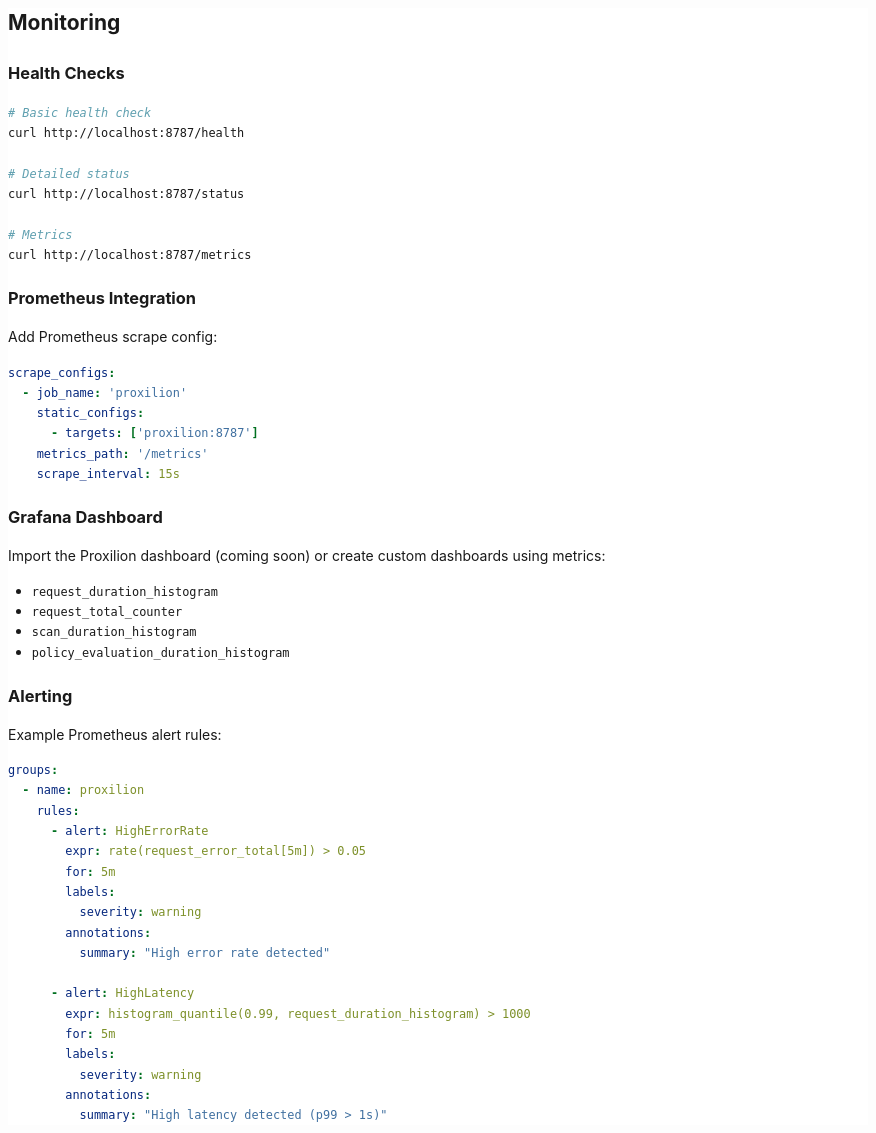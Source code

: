 ## Monitoring

### Health Checks

```bash
# Basic health check
curl http://localhost:8787/health

# Detailed status
curl http://localhost:8787/status

# Metrics
curl http://localhost:8787/metrics
```

### Prometheus Integration

Add Prometheus scrape config:
```yaml
scrape_configs:
  - job_name: 'proxilion'
    static_configs:
      - targets: ['proxilion:8787']
    metrics_path: '/metrics'
    scrape_interval: 15s
```

### Grafana Dashboard

Import the Proxilion dashboard (coming soon) or create custom dashboards using metrics:
- `request_duration_histogram`
- `request_total_counter`
- `scan_duration_histogram`
- `policy_evaluation_duration_histogram`

### Alerting

Example Prometheus alert rules:
```yaml
groups:
  - name: proxilion
    rules:
      - alert: HighErrorRate
        expr: rate(request_error_total[5m]) > 0.05
        for: 5m
        labels:
          severity: warning
        annotations:
          summary: "High error rate detected"
          
      - alert: HighLatency
        expr: histogram_quantile(0.99, request_duration_histogram) > 1000
        for: 5m
        labels:
          severity: warning
        annotations:
          summary: "High latency detected (p99 > 1s)"
```
